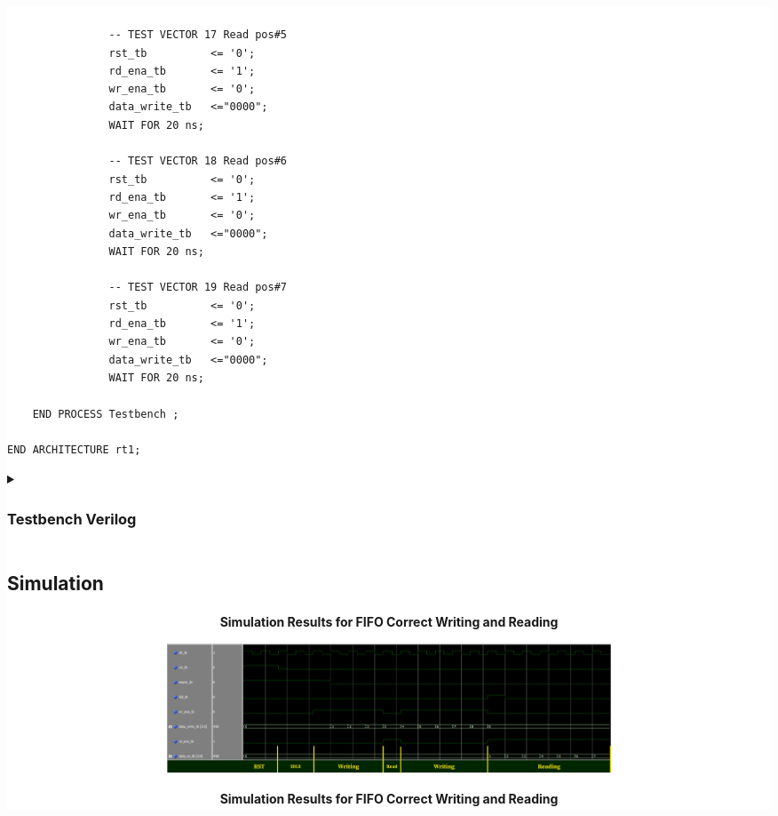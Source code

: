 ```
				
				-- TEST VECTOR 17 Read pos#5					
				rst_tb 			<= '0';
				rd_ena_tb  		<= '1';
				wr_ena_tb 		<= '0';
				data_write_tb 	<="0000";	
				WAIT FOR 20 ns;
				
				-- TEST VECTOR 18 Read pos#6					
				rst_tb 			<= '0';
				rd_ena_tb  		<= '1';
				wr_ena_tb 		<= '0';
				data_write_tb 	<="0000";	
				WAIT FOR 20 ns;
				
				-- TEST VECTOR 19 Read pos#7					
				rst_tb 			<= '0';
				rd_ena_tb  		<= '1';
				wr_ena_tb 		<= '0';
				data_write_tb 	<="0000";	
				WAIT FOR 20 ns;

	END PROCESS Testbench ;

END ARCHITECTURE rt1;
```
<details><summary> <h3>Testbench Verilog </h3> </summary></details>

## Simulation
<p align="center">
    <b>
       Simulation Results for FIFO Correct Writing and Reading
    </b>
</p>
<p align="center">
    <kbd>
        <img src="FIFO_Img/FIFO_Simu_1.png" alt="FIFO_Simu_1" width="500"/>  
    </kbd>
</p>
<p align="center">
    <b>
       Simulation Results for FIFO Correct Writing and Reading
    </b>
</p>
<p align="center">
    <kbd>